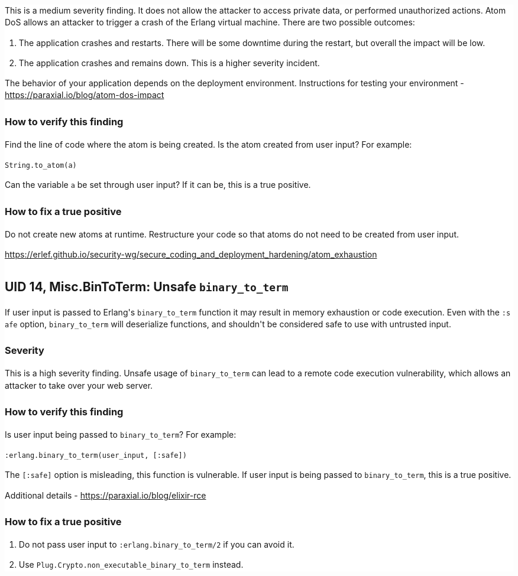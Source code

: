 This is a medium severity finding. It does not allow the attacker to access private data, or performed unauthorized actions. Atom DoS allows an attacker to trigger a crash of the Erlang virtual machine. There are two possible outcomes:

1. The application crashes and restarts. There will be some downtime during the restart, but overall the impact will be low.

2. The application crashes and remains down. This is a higher severity incident.

The behavior of your application depends on the deployment environment. Instructions for testing your environment - https://paraxial.io/blog/atom-dos-impact

### How to verify this finding

Find the line of code where the atom is being created. Is the atom created from user input? For example:

`String.to_atom(a)`

Can the variable `a` be set through user input? If it can be, this is a true positive.

### How to fix a true positive

Do not create new atoms at runtime. Restructure your code so that atoms do not need to be created from user input.

https://erlef.github.io/security-wg/secure_coding_and_deployment_hardening/atom_exhaustion


## UID 14, Misc.BinToTerm: Unsafe `binary_to_term`

If user input is passed to Erlang's `binary_to_term` function it may result in memory exhaustion or code execution. Even with the `:safe` option, `binary_to_term` will deserialize functions, and shouldn't be considered safe to use with untrusted input.

### Severity

This is a high severity finding. Unsafe usage of `binary_to_term` can lead to a remote code execution vulnerability, which allows an attacker to take over your web server.

### How to verify this finding

Is user input being passed to `binary_to_term`? For example:

`:erlang.binary_to_term(user_input, [:safe])`

The `[:safe]` option is misleading, this function is vulnerable. If user input is being passed to `binary_to_term`, this is a true positive.

Additional details - https://paraxial.io/blog/elixir-rce


### How to fix a true positive

1. Do not pass user input to `:erlang.binary_to_term/2` if you can avoid it.

2. Use `Plug.Crypto.non_executable_binary_to_term` instead.

